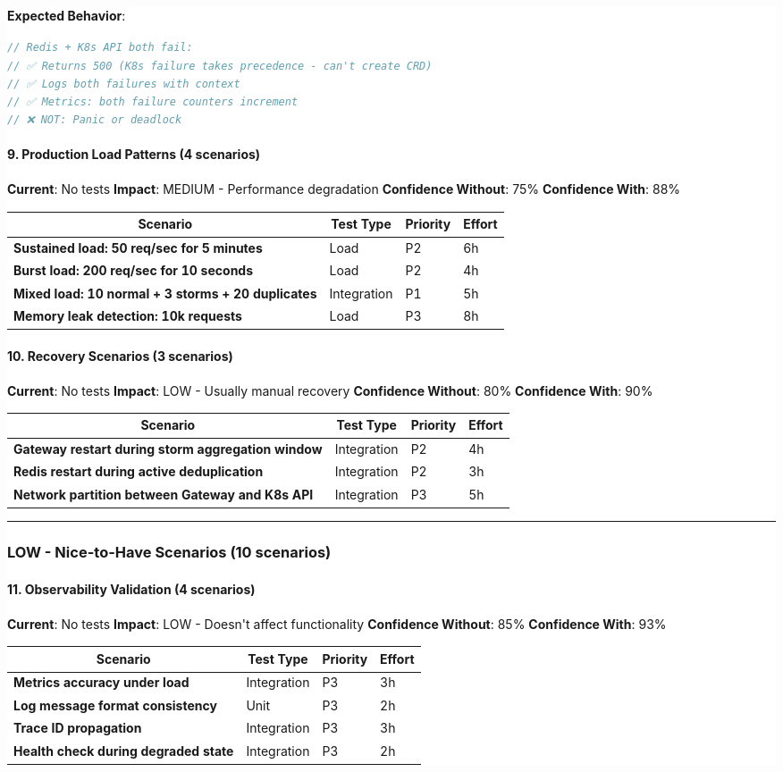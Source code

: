 **Expected Behavior**:
```go
// Redis + K8s API both fail:
// ✅ Returns 500 (K8s failure takes precedence - can't create CRD)
// ✅ Logs both failures with context
// ✅ Metrics: both failure counters increment
// ❌ NOT: Panic or deadlock
```

#### 9. **Production Load Patterns** (4 scenarios)
**Current**: No tests
**Impact**: MEDIUM - Performance degradation
**Confidence Without**: 75%
**Confidence With**: 88%

| Scenario | Test Type | Priority | Effort |
|----------|-----------|----------|--------|
| **Sustained load: 50 req/sec for 5 minutes** | Load | P2 | 6h |
| **Burst load: 200 req/sec for 10 seconds** | Load | P2 | 4h |
| **Mixed load: 10 normal + 3 storms + 20 duplicates** | Integration | P1 | 5h |
| **Memory leak detection: 10k requests** | Load | P3 | 8h |

#### 10. **Recovery Scenarios** (3 scenarios)
**Current**: No tests
**Impact**: LOW - Usually manual recovery
**Confidence Without**: 80%
**Confidence With**: 90%

| Scenario | Test Type | Priority | Effort |
|----------|-----------|----------|--------|
| **Gateway restart during storm aggregation window** | Integration | P2 | 4h |
| **Redis restart during active deduplication** | Integration | P2 | 3h |
| **Network partition between Gateway and K8s API** | Integration | P3 | 5h |

---

### **LOW** - Nice-to-Have Scenarios (10 scenarios)

#### 11. **Observability Validation** (4 scenarios)
**Current**: No tests
**Impact**: LOW - Doesn't affect functionality
**Confidence Without**: 85%
**Confidence With**: 93%

| Scenario | Test Type | Priority | Effort |
|----------|-----------|----------|--------|
| **Metrics accuracy under load** | Integration | P3 | 3h |
| **Log message format consistency** | Unit | P3 | 2h |
| **Trace ID propagation** | Integration | P3 | 3h |
| **Health check during degraded state** | Integration | P3 | 2h |
